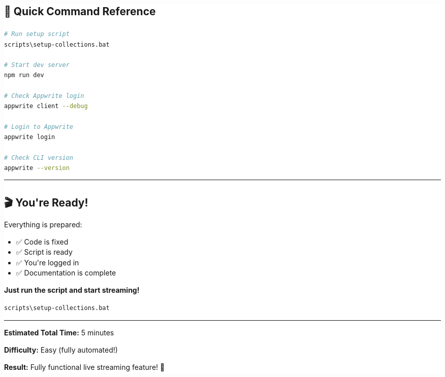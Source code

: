 ## 🚀 **Quick Command Reference**

```bash
# Run setup script
scripts\setup-collections.bat

# Start dev server
npm run dev

# Check Appwrite login
appwrite client --debug

# Login to Appwrite
appwrite login

# Check CLI version
appwrite --version
```

---

## 🎬 **You're Ready!**

Everything is prepared:
- ✅ Code is fixed
- ✅ Script is ready
- ✅ You're logged in
- ✅ Documentation is complete

**Just run the script and start streaming!**

```bash
scripts\setup-collections.bat
```

---

**Estimated Total Time:** 5 minutes

**Difficulty:** Easy (fully automated!)

**Result:** Fully functional live streaming feature! 🎉
